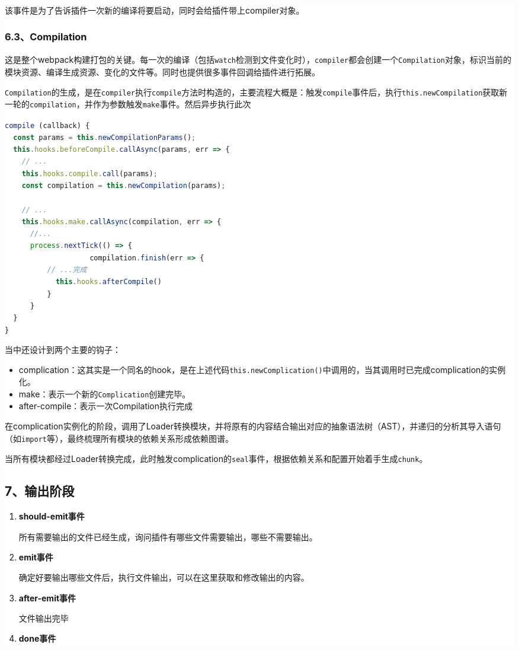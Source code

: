 该事件是为了告诉插件一次新的编译将要启动，同时会给插件带上compiler对象。

### 6.3、Compilation

这是整个webpack构建打包的关键。每一次的编译（包括`watch`检测到文件变化时），`compiler`都会创建一个`Compilation`对象，标识当前的模块资源、编译生成资源、变化的文件等。同时也提供很多事件回调给插件进行拓展。

`Compilation`的生成，是在`compiler`执行`compile`方法时构造的，主要流程大概是：触发`compile`事件后，执行`this.newCompilation`获取新一轮的`compilation`，并作为参数触发`make`事件。然后异步执行此次

```javascript
compile (callback) {
  const params = this.newCompilationParams();
  this.hooks.beforeCompile.callAsync(params, err => {
    // ...
  	this.hooks.compile.call(params);
    const compilation = this.newCompilation(params);
    
    // ...
    this.hooks.make.callAsync(compilation, err => {
      //...
      process.nextTick(() => {
					compilation.finish(err => {
          // ...完成
            this.hooks.afterCompile()
          }
      }                           
  }
}
```

当中还设计到两个主要的钩子：

- complication：这其实是一个同名的hook，是在上述代码`this.newComplication()`中调用的，当其调用时已完成complication的实例化。
- make：表示一个新的`Complication`创建完毕。
- after-compile：表示一次Compilation执行完成

在complication实例化的阶段，调用了Loader转换模块，并将原有的内容结合输出对应的抽象语法树（AST），并递归的分析其导入语句（如`import`等），最终梳理所有模块的依赖关系形成依赖图谱。

当所有模块都经过Loader转换完成，此时触发complication的`seal`事件，根据依赖关系和配置开始着手生成`chunk`。

## 7、输出阶段

1. **should-emit事件**

   所有需要输出的文件已经生成，询问插件有哪些文件需要输出，哪些不需要输出。

2. **emit事件**

   确定好要输出哪些文件后，执行文件输出，可以在这里获取和修改输出的内容。

3. **after-emit事件**

   文件输出完毕

4. **done事件**
